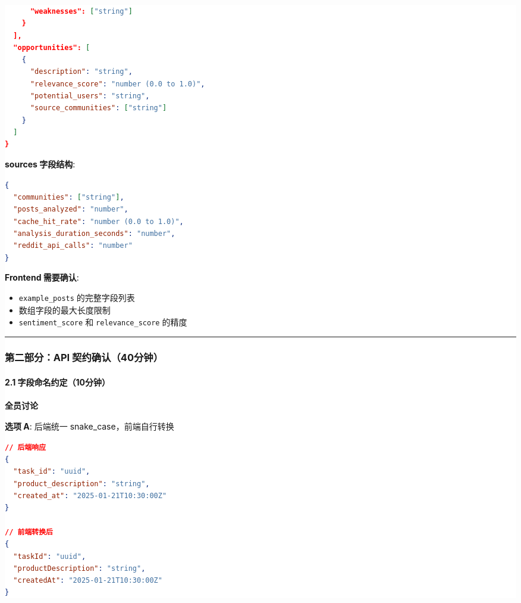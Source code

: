 ```json
      "weaknesses": ["string"]
    }
  ],
  "opportunities": [
    {
      "description": "string",
      "relevance_score": "number (0.0 to 1.0)",
      "potential_users": "string",
      "source_communities": ["string"]
    }
  ]
}
```

**sources 字段结构**:
```json
{
  "communities": ["string"],
  "posts_analyzed": "number",
  "cache_hit_rate": "number (0.0 to 1.0)",
  "analysis_duration_seconds": "number",
  "reddit_api_calls": "number"
}
```

**Frontend 需要确认**:
- `example_posts` 的完整字段列表
- 数组字段的最大长度限制
- `sentiment_score` 和 `relevance_score` 的精度

---

### 第二部分：API 契约确认（40分钟）

#### 2.1 字段命名约定（10分钟）
**全员讨论**

**选项 A**: 后端统一 snake_case，前端自行转换
```json
// 后端响应
{
  "task_id": "uuid",
  "product_description": "string",
  "created_at": "2025-01-21T10:30:00Z"
}

// 前端转换后
{
  "taskId": "uuid",
  "productDescription": "string",
  "createdAt": "2025-01-21T10:30:00Z"
}
```

